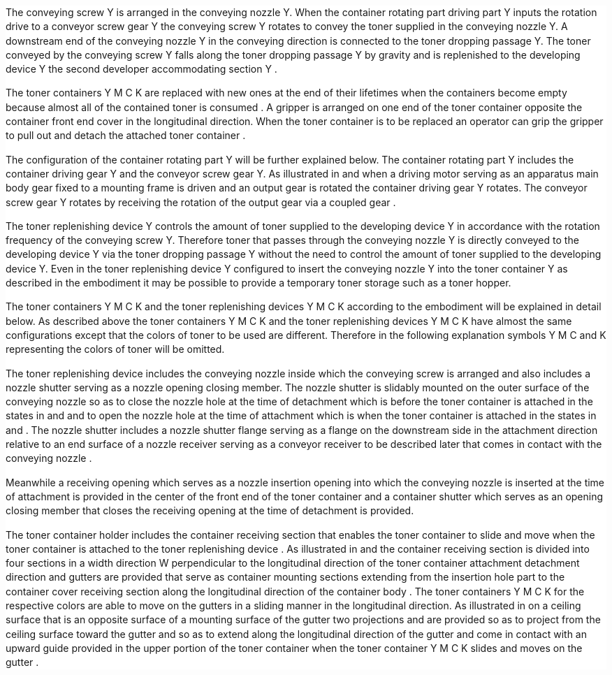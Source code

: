 The conveying screw Y is arranged in the conveying nozzle Y. When the container rotating part driving part Y inputs the rotation drive to a conveyor screw gear Y the conveying screw Y rotates to convey the toner supplied in the conveying nozzle Y. A downstream end of the conveying nozzle Y in the conveying direction is connected to the toner dropping passage Y. The toner conveyed by the conveying screw Y falls along the toner dropping passage Y by gravity and is replenished to the developing device Y the second developer accommodating section Y .

The toner containers Y M C K are replaced with new ones at the end of their lifetimes when the containers become empty because almost all of the contained toner is consumed . A gripper is arranged on one end of the toner container opposite the container front end cover in the longitudinal direction. When the toner container is to be replaced an operator can grip the gripper to pull out and detach the attached toner container .

The configuration of the container rotating part Y will be further explained below. The container rotating part Y includes the container driving gear Y and the conveyor screw gear Y. As illustrated in and when a driving motor serving as an apparatus main body gear fixed to a mounting frame is driven and an output gear is rotated the container driving gear Y rotates. The conveyor screw gear Y rotates by receiving the rotation of the output gear via a coupled gear .

The toner replenishing device Y controls the amount of toner supplied to the developing device Y in accordance with the rotation frequency of the conveying screw Y. Therefore toner that passes through the conveying nozzle Y is directly conveyed to the developing device Y via the toner dropping passage Y without the need to control the amount of toner supplied to the developing device Y. Even in the toner replenishing device Y configured to insert the conveying nozzle Y into the toner container Y as described in the embodiment it may be possible to provide a temporary toner storage such as a toner hopper.

The toner containers Y M C K and the toner replenishing devices Y M C K according to the embodiment will be explained in detail below. As described above the toner containers Y M C K and the toner replenishing devices Y M C K have almost the same configurations except that the colors of toner to be used are different. Therefore in the following explanation symbols Y M C and K representing the colors of toner will be omitted.

The toner replenishing device includes the conveying nozzle inside which the conveying screw is arranged and also includes a nozzle shutter serving as a nozzle opening closing member. The nozzle shutter is slidably mounted on the outer surface of the conveying nozzle so as to close the nozzle hole at the time of detachment which is before the toner container is attached in the states in and and to open the nozzle hole at the time of attachment which is when the toner container is attached in the states in and . The nozzle shutter includes a nozzle shutter flange serving as a flange on the downstream side in the attachment direction relative to an end surface of a nozzle receiver serving as a conveyor receiver to be described later that comes in contact with the conveying nozzle .

Meanwhile a receiving opening which serves as a nozzle insertion opening into which the conveying nozzle is inserted at the time of attachment is provided in the center of the front end of the toner container and a container shutter which serves as an opening closing member that closes the receiving opening at the time of detachment is provided.

The toner container holder includes the container receiving section that enables the toner container to slide and move when the toner container is attached to the toner replenishing device . As illustrated in and the container receiving section is divided into four sections in a width direction W perpendicular to the longitudinal direction of the toner container attachment detachment direction and gutters are provided that serve as container mounting sections extending from the insertion hole part to the container cover receiving section along the longitudinal direction of the container body . The toner containers Y M C K for the respective colors are able to move on the gutters in a sliding manner in the longitudinal direction. As illustrated in on a ceiling surface that is an opposite surface of a mounting surface of the gutter two projections and are provided so as to project from the ceiling surface toward the gutter and so as to extend along the longitudinal direction of the gutter and come in contact with an upward guide provided in the upper portion of the toner container when the toner container Y M C K slides and moves on the gutter .
